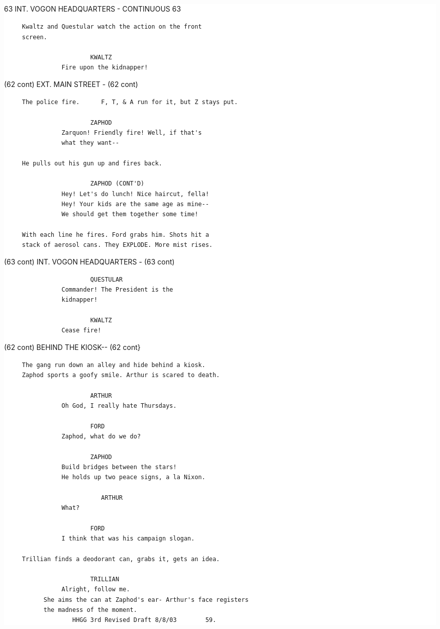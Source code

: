 
63       INT. VOGON HEADQUARTERS - CONTINUOUS                               63

         Kwaltz and Questular watch the action on the front
         screen.

                            KWALTZ
                    Fire upon the kidnapper!

(62 cont) EXT. MAIN STREET -                                            (62 cont)

         The police fire.      F, T, & A run for it, but Z stays put.

                            ZAPHOD
                    Zarquon! Friendly fire! Well, if that's
                    what they want--

         He pulls out his gun up and fires back.

                            ZAPHOD (CONT'D)
                    Hey! Let's do lunch! Nice haircut, fella!
                    Hey! Your kids are the same age as mine--
                    We should get them together some time!

         With each line he fires. Ford grabs him. Shots hit a
         stack of aerosol cans. They EXPLODE. More mist rises.

(63 cont) INT. VOGON HEADQUARTERS -                                     (63 cont)

                            QUESTULAR
                    Commander! The President is the
                    kidnapper!

                            KWALTZ
                    Cease fire!

(62 cont) BEHIND THE KIOSK--                                            (62 cont}

         The gang run down an alley and hide behind a kiosk.
         Zaphod sports a goofy smile. Arthur is scared to death.

                            ARTHUR
                    Oh God, I really hate Thursdays.

                            FORD
                    Zaphod, what do we do?

                            ZAPHOD
                    Build bridges between the stars!
                    He holds up two peace signs, a la Nixon.

                               ARTHUR
                    What?

                            FORD
                    I think that was his campaign slogan.

         Trillian finds a deodorant can, grabs it, gets an idea.

                            TRILLIAN
                    Alright, follow me.
               She aims the can at Zaphod's ear- Arthur's face registers
               the madness of the moment.
                       HHGG 3rd Revised Draft 8/8/03        59.
